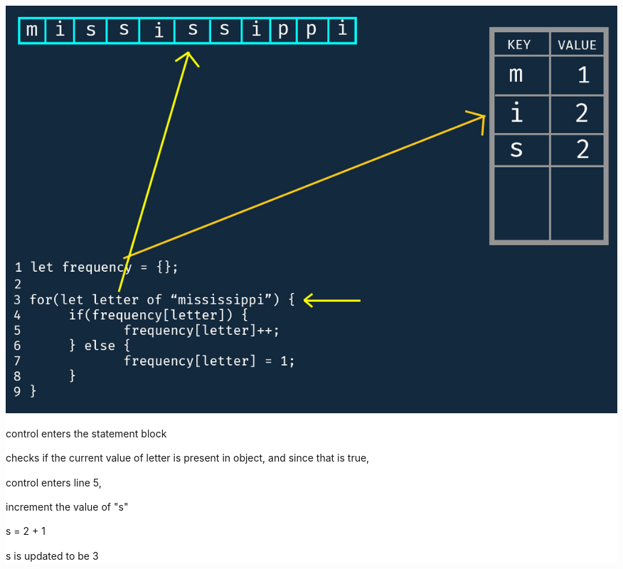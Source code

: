 ![](./images/for-of-loops/loop-string-31.jpg)

control enters the statement block

checks if the current value of letter is present in object, and since that is true,

control enters line 5, 

increment the value of "s"

s = 2 + 1

s is updated to be 3
